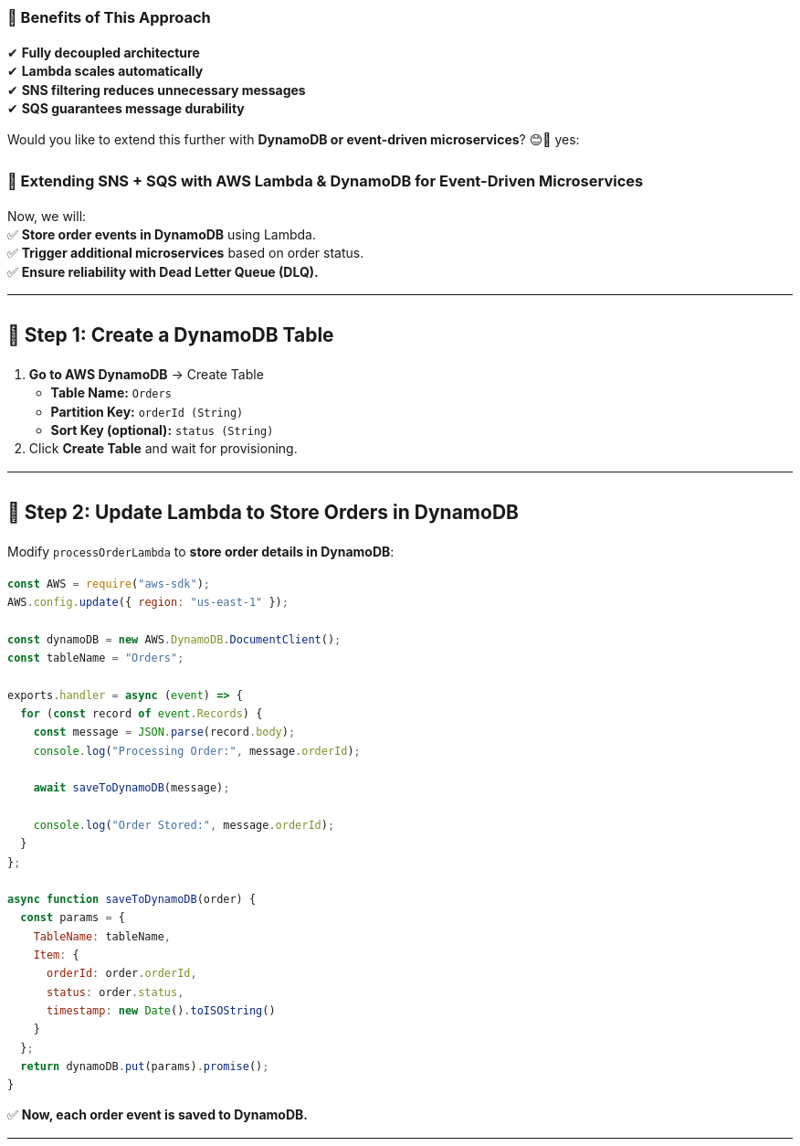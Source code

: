 
### **🚀 Benefits of This Approach**
✔ **Fully decoupled architecture**  
✔ **Lambda scales automatically**  
✔ **SNS filtering reduces unnecessary messages**  
✔ **SQS guarantees message durability**  

Would you like to extend this further with **DynamoDB or event-driven microservices**? 😊🚀
yes:
### **🔹 Extending SNS + SQS with AWS Lambda & DynamoDB for Event-Driven Microservices**  

Now, we will:  
✅ **Store order events in DynamoDB** using Lambda.  
✅ **Trigger additional microservices** based on order status.  
✅ **Ensure reliability with Dead Letter Queue (DLQ).**  

---

## **🔹 Step 1: Create a DynamoDB Table**
1. **Go to AWS DynamoDB** → Create Table  
   - **Table Name:** `Orders`  
   - **Partition Key:** `orderId (String)`  
   - **Sort Key (optional):** `status (String)`  
2. Click **Create Table** and wait for provisioning.  

---

## **🔹 Step 2: Update Lambda to Store Orders in DynamoDB**
Modify `processOrderLambda` to **store order details in DynamoDB**:  

```js
const AWS = require("aws-sdk");
AWS.config.update({ region: "us-east-1" });

const dynamoDB = new AWS.DynamoDB.DocumentClient();
const tableName = "Orders";

exports.handler = async (event) => {
  for (const record of event.Records) {
    const message = JSON.parse(record.body);
    console.log("Processing Order:", message.orderId);

    await saveToDynamoDB(message);

    console.log("Order Stored:", message.orderId);
  }
};

async function saveToDynamoDB(order) {
  const params = {
    TableName: tableName,
    Item: {
      orderId: order.orderId,
      status: order.status,
      timestamp: new Date().toISOString()
    }
  };
  return dynamoDB.put(params).promise();
}
```
✅ **Now, each order event is saved to DynamoDB.**  

---